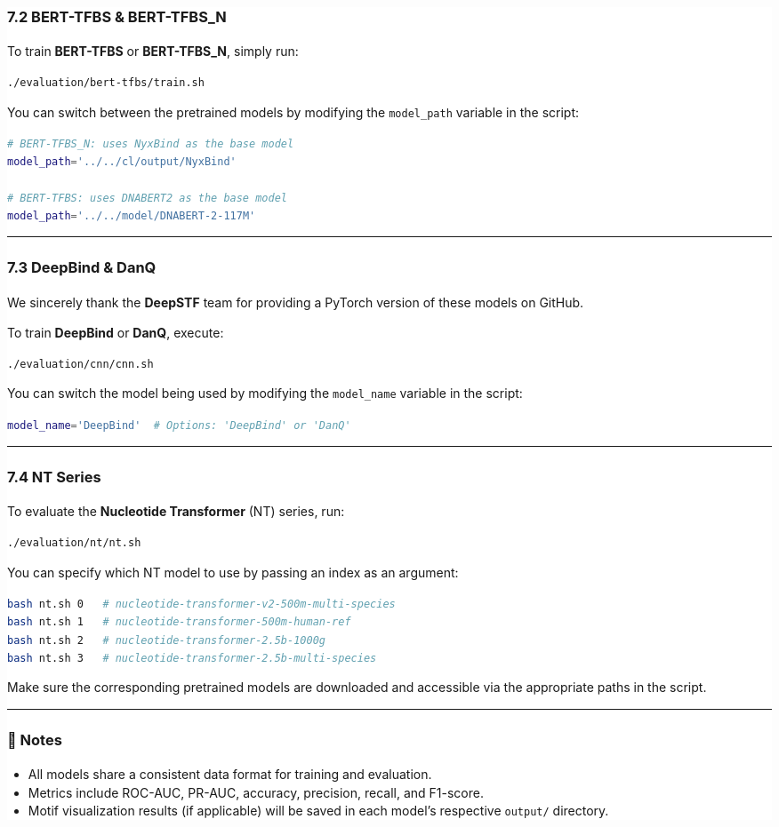 ### 7.2 BERT-TFBS & BERT-TFBS_N

To train **BERT-TFBS** or **BERT-TFBS_N**, simply run:

```bash
./evaluation/bert-tfbs/train.sh
```

You can switch between the pretrained models by modifying the `model_path` variable in the script:

```bash
# BERT-TFBS_N: uses NyxBind as the base model
model_path='../../cl/output/NyxBind'

# BERT-TFBS: uses DNABERT2 as the base model
model_path='../../model/DNABERT-2-117M'
```

---

### 7.3 DeepBind & DanQ

We sincerely thank the **DeepSTF** team for providing a PyTorch version of these models on GitHub.

To train **DeepBind** or **DanQ**, execute:

```bash
./evaluation/cnn/cnn.sh
```

You can switch the model being used by modifying the `model_name` variable in the script:

```bash
model_name='DeepBind'  # Options: 'DeepBind' or 'DanQ'
```

---

### 7.4 NT Series

To evaluate the **Nucleotide Transformer** (NT) series, run:

```bash
./evaluation/nt/nt.sh
```

You can specify which NT model to use by passing an index as an argument:

```bash
bash nt.sh 0   # nucleotide-transformer-v2-500m-multi-species
bash nt.sh 1   # nucleotide-transformer-500m-human-ref
bash nt.sh 2   # nucleotide-transformer-2.5b-1000g
bash nt.sh 3   # nucleotide-transformer-2.5b-multi-species
```

Make sure the corresponding pretrained models are downloaded and accessible via the appropriate paths in the script.

---

### 📌 Notes

- All models share a consistent data format for training and evaluation.
- Metrics include ROC-AUC, PR-AUC, accuracy, precision, recall, and F1-score.
- Motif visualization results (if applicable) will be saved in each model’s respective `output/` directory.


